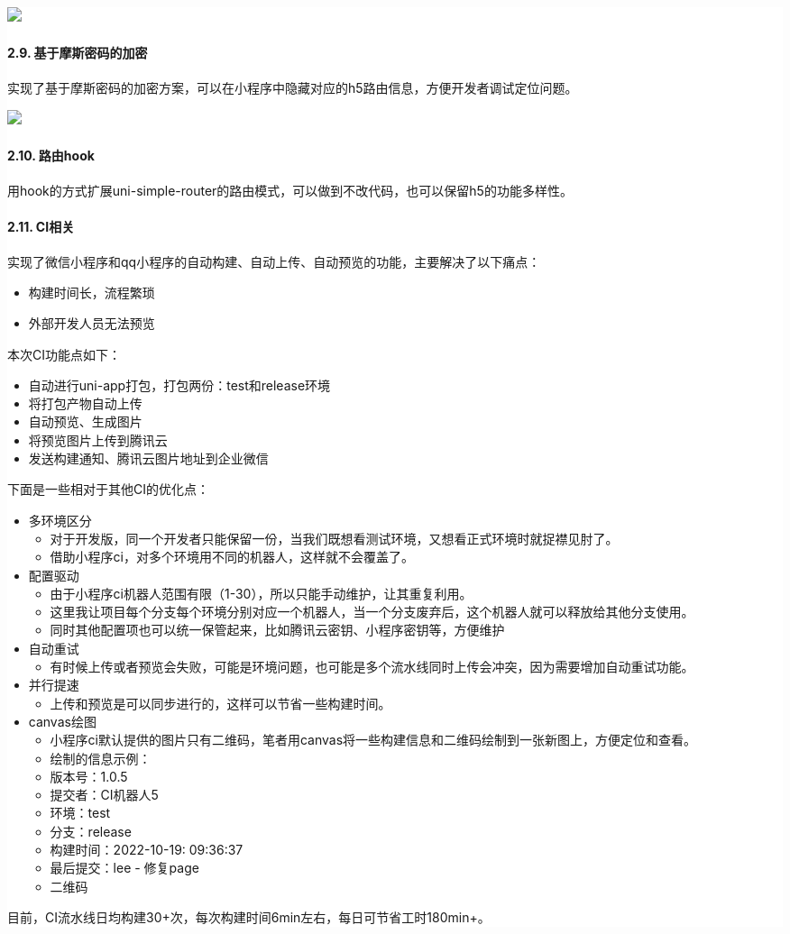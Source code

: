 <img src="https://mike-1255355338.cos.ap-guangzhou.myqcloud.com/article/2022/11/mp-debug.pic.jpg" width="300">

#### 2.9. 基于摩斯密码的加密

实现了基于摩斯密码的加密方案，可以在小程序中隐藏对应的h5路由信息，方便开发者调试定位问题。

<img src="https://mike-1255355338.cos.ap-guangzhou.myqcloud.com/article/2022/10/morse-1664680424742.png" width="500">

#### 2.10. 路由hook

用hook的方式扩展uni-simple-router的路由模式，可以做到不改代码，也可以保留h5的功能多样性。


#### 2.11. CI相关

实现了微信小程序和qq小程序的自动构建、自动上传、自动预览的功能，主要解决了以下痛点：

- 构建时间长，流程繁琐

- 外部开发人员无法预览

本次CI功能点如下：

- 自动进行uni-app打包，打包两份：test和release环境
- 将打包产物自动上传
- 自动预览、生成图片
- 将预览图片上传到腾讯云
- 发送构建通知、腾讯云图片地址到企业微信

下面是一些相对于其他CI的优化点：

- 多环境区分
  - 对于开发版，同一个开发者只能保留一份，当我们既想看测试环境，又想看正式环境时就捉襟见肘了。
  - 借助小程序ci，对多个环境用不同的机器人，这样就不会覆盖了。
- 配置驱动
  - 由于小程序ci机器人范围有限（1-30），所以只能手动维护，让其重复利用。
  - 这里我让项目每个分支每个环境分别对应一个机器人，当一个分支废弃后，这个机器人就可以释放给其他分支使用。
  - 同时其他配置项也可以统一保管起来，比如腾讯云密钥、小程序密钥等，方便维护
- 自动重试
  - 有时候上传或者预览会失败，可能是环境问题，也可能是多个流水线同时上传会冲突，因为需要增加自动重试功能。
- 并行提速
  - 上传和预览是可以同步进行的，这样可以节省一些构建时间。
- canvas绘图
  - 小程序ci默认提供的图片只有二维码，笔者用canvas将一些构建信息和二维码绘制到一张新图上，方便定位和查看。
  - 绘制的信息示例：
  - 版本号：1.0.5
  - 提交者：CI机器人5
  - 环境：test
  - 分支：release
  - 构建时间：2022-10-19: 09:36:37
  - 最后提交：lee - 修复page
  - 二维码


目前，CI流水线日均构建30+次，每次构建时间6min左右，每日可节省工时180min+。
